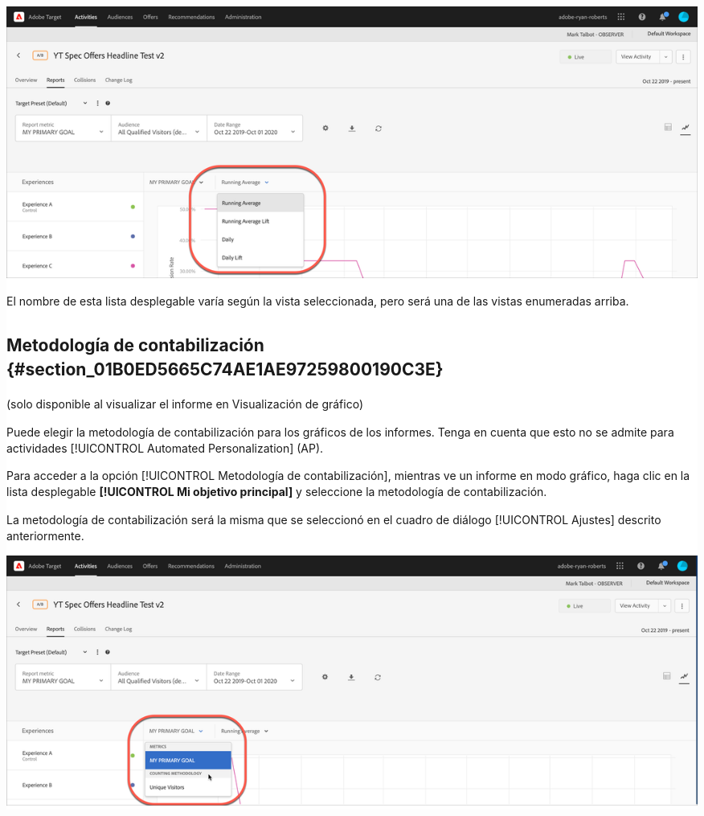 ![Promedio en ejecución del informe](/help/c-reports/c-report-settings/assets/report_running_average-new.png)

El nombre de esta lista desplegable varía según la vista seleccionada, pero será una de las vistas enumeradas arriba.

## Metodología de contabilización {#section_01B0ED5665C74AE1AE97259800190C3E}

(solo disponible al visualizar el informe en Visualización de gráfico)

Puede elegir la metodología de contabilización para los gráficos de los informes. Tenga en cuenta que esto no se admite para actividades [!UICONTROL Automated Personalization] (AP).

Para acceder a la opción [!UICONTROL Metodología de contabilización], mientras ve un informe en modo gráfico, haga clic en la lista desplegable **[!UICONTROL Mi objetivo principal]** y seleccione la metodología de contabilización.

La metodología de contabilización será la misma que se seleccionó en el cuadro de diálogo [!UICONTROL Ajustes] descrito anteriormente.

![Metodología de contabilización](/help/c-reports/c-report-settings/assets/counting_methodology_2-new.png)

